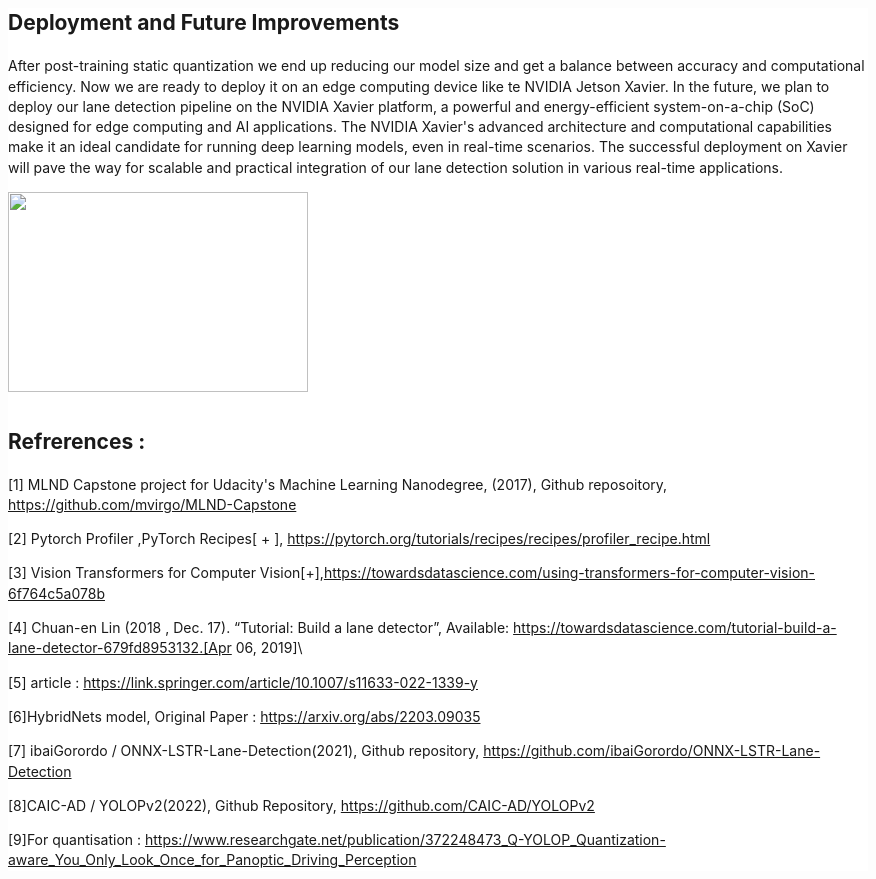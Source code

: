 ## Deployment and Future Improvements
After post-training static quantization we end up reducing our model size and get a balance between accuracy and computational efficiency. Now we are ready to deploy it on an edge computing device like te NVIDIA Jetson Xavier. In the future, we plan to deploy our lane detection pipeline on the NVIDIA Xavier platform, a powerful and energy-efficient system-on-a-chip (SoC) designed for edge computing and AI applications. The NVIDIA Xavier's advanced architecture and computational capabilities make it an ideal candidate for running deep learning models, even in real-time scenarios. The successful deployment on Xavier will pave the way for scalable and practical integration of our lane detection solution in various real-time applications.

<img src= "https://github.com/IVDC-Club-IIT-Indore/IITISoC-23-IVR1-LaneDetection-using-LimitedComputationPower/blob/main/data/demo/jetson-xavier-nx-dev-kit-2c50-D%402x.jpg" width="300" height="200" />

## Refrerences : 
[1] MLND Capstone project for Udacity's Machine Learning Nanodegree, (2017), Github reposoitory, https://github.com/mvirgo/MLND-Capstone

[2] Pytorch Profiler ,PyTorch Recipes[ + ], https://pytorch.org/tutorials/recipes/recipes/profiler_recipe.html

[3] Vision Transformers for Computer Vision[+],https://towardsdatascience.com/using-transformers-for-computer-vision-6f764c5a078b

[4] Chuan-en Lin (2018 , Dec. 17). “Tutorial: Build a lane detector”, Available: https://towardsdatascience.com/tutorial-build-a-lane-detector-679fd8953132.[Apr 06, 2019]\

[5] article : https://link.springer.com/article/10.1007/s11633-022-1339-y

[6]HybridNets model, Original Paper : https://arxiv.org/abs/2203.09035

[7] ibaiGorordo / ONNX-LSTR-Lane-Detection(2021), Github repository, https://github.com/ibaiGorordo/ONNX-LSTR-Lane-Detection
  
[8]CAIC-AD / YOLOPv2(2022), Github Repository, https://github.com/CAIC-AD/YOLOPv2

[9]For quantisation : https://www.researchgate.net/publication/372248473_Q-YOLOP_Quantization-aware_You_Only_Look_Once_for_Panoptic_Driving_Perception
